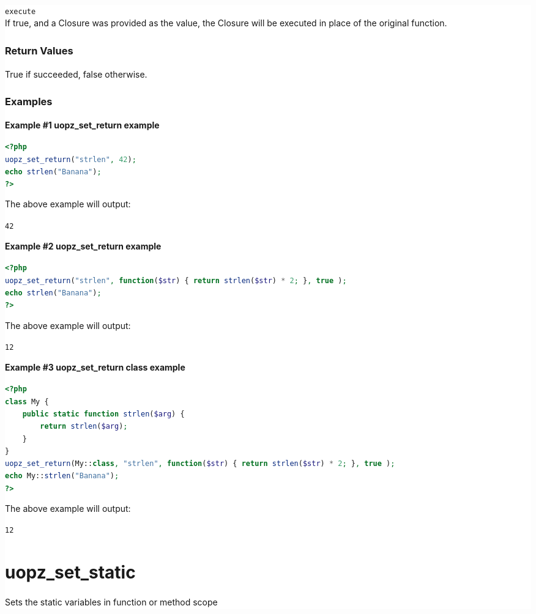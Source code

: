 `execute`  
If true, and a Closure was provided as the value, the Closure will be
executed in place of the original function.

### Return Values

True if succeeded, false otherwise.

### Examples

**Example \#1 <span class="function">uopz\_set\_return</span> example**

``` php
<?php
uopz_set_return("strlen", 42);
echo strlen("Banana");
?>
```

The above example will output:

    42

**Example \#2 <span class="function">uopz\_set\_return</span> example**

``` php
<?php
uopz_set_return("strlen", function($str) { return strlen($str) * 2; }, true );
echo strlen("Banana");
?>
```

The above example will output:

    12

**Example \#3 <span class="function">uopz\_set\_return</span> class
example**

``` php
<?php
class My {
    public static function strlen($arg) {
        return strlen($arg);
    }
}
uopz_set_return(My::class, "strlen", function($str) { return strlen($str) * 2; }, true );
echo My::strlen("Banana");
?>
```

The above example will output:

    12

uopz\_set\_static
=================

Sets the static variables in function or method scope
